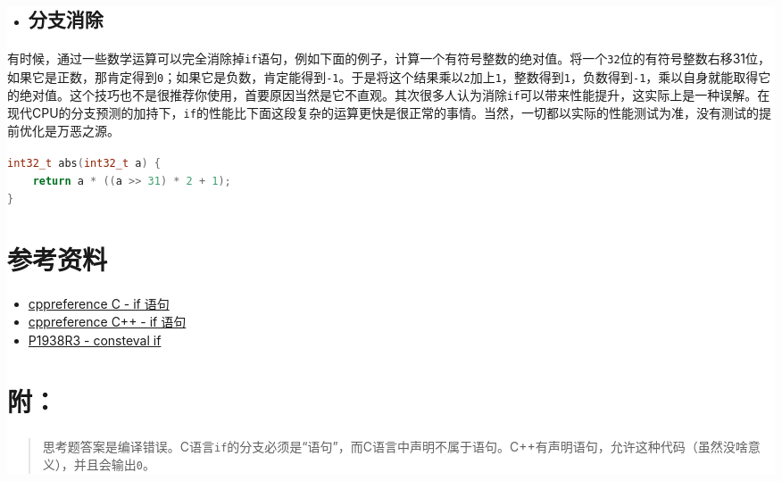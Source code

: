 - ## 分支消除

有时候，通过一些数学运算可以完全消除掉`if`语句，例如下面的例子，计算一个有符号整数的绝对值。将一个`32`位的有符号整数右移31位，如果它是正数，那肯定得到`0`；如果它是负数，肯定能得到`-1`。于是将这个结果乘以`2`加上`1`，整数得到`1`，负数得到`-1`，乘以自身就能取得它的绝对值。这个技巧也不是很推荐你使用，首要原因当然是它不直观。其次很多人认为消除`if`可以带来性能提升，这实际上是一种误解。在现代CPU的分支预测的加持下，`if`的性能比下面这段复杂的运算更快是很正常的事情。当然，一切都以实际的性能测试为准，没有测试的提前优化是万恶之源。

```cpp
int32_t abs(int32_t a) {
    return a * ((a >> 31) * 2 + 1);
}
```

# 参考资料

- [cppreference C - if 语句](https://zh.cppreference.com/w/c/language/if)
- [cppreference C++ - if 语句](https://zh.cppreference.com/w/cpp/language/if)
- [P1938R3 - consteval if](https://www.open-std.org/jtc1/sc22/wg21/docs/papers/2021/p1938r3.html)

# 附：
> 思考题答案是编译错误。C语言`if`的分支必须是“语句”，而C语言中声明不属于语句。C++有声明语句，允许这种代码（虽然没啥意义），并且会输出`0`。
